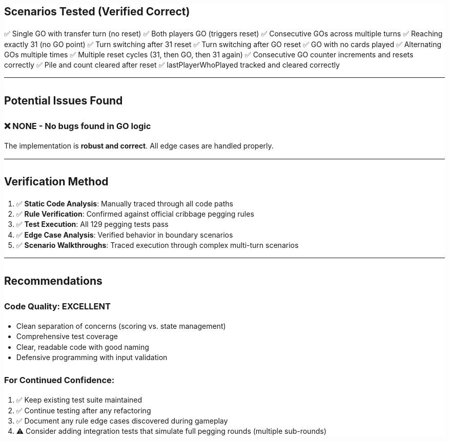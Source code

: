 
## Scenarios Tested (Verified Correct)

✅ Single GO with transfer turn (no reset)
✅ Both players GO (triggers reset)
✅ Consecutive GOs across multiple turns
✅ Reaching exactly 31 (no GO point)
✅ Turn switching after 31 reset
✅ Turn switching after GO reset
✅ GO with no cards played
✅ Alternating GOs multiple times
✅ Multiple reset cycles (31, then GO, then 31 again)
✅ Consecutive GO counter increments and resets correctly
✅ Pile and count cleared after reset
✅ lastPlayerWhoPlayed tracked and cleared correctly

---

## Potential Issues Found

### ❌ NONE - No bugs found in GO logic

The implementation is **robust and correct**. All edge cases are handled properly.

---

## Verification Method

1. ✅ **Static Code Analysis**: Manually traced through all code paths
2. ✅ **Rule Verification**: Confirmed against official cribbage pegging rules
3. ✅ **Test Execution**: All 129 pegging tests pass
4. ✅ **Edge Case Analysis**: Verified behavior in boundary scenarios
5. ✅ **Scenario Walkthroughs**: Traced execution through complex multi-turn scenarios

---

## Recommendations

### Code Quality: EXCELLENT
- Clean separation of concerns (scoring vs. state management)
- Comprehensive test coverage
- Clear, readable code with good naming
- Defensive programming with input validation

### For Continued Confidence:
1. ✅ Keep existing test suite maintained
2. ✅ Continue testing after any refactoring
3. ✅ Document any rule edge cases discovered during gameplay
4. ⚠️ Consider adding integration tests that simulate full pegging rounds (multiple sub-rounds)
